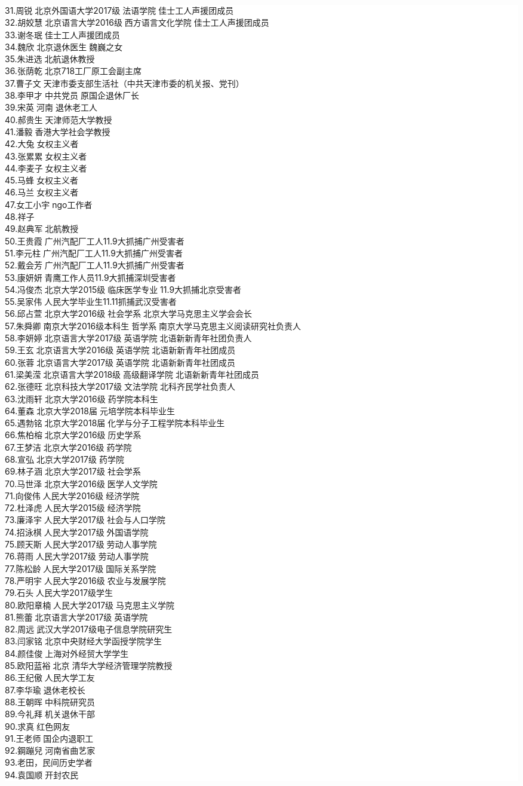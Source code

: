 31.周锐 北京外国语大学2017级 法语学院 佳士工人声援团成员	<br>
32.胡姣慧 北京语言大学2016级 西方语言文化学院 佳士工人声援团成员	<br>
33.谢冬珉 佳士工人声援团成员	<br>
34.魏欣 北京退休医生 魏巍之女	<br>
35.朱进选 北航退休教授	<br>
36.张荫乾 北京718工厂原工会副主席	<br>
37.曹子文 天津市委支部生活社（中共天津市委的机关报、党刊）	<br>
38.李甲才 中共党员 原国企退休厂长	<br>
39.宋英 河南 退休老工人	<br>
40.郝贵生 天津师范大学教授	<br>
41.潘毅 香港大学社会学教授	<br>
42.大兔 女权主义者	<br>
43.张累累 女权主义者	<br>
44.李麦子 女权主义者	<br>
45.马蜂 女权主义者	<br>
46.马兰 女权主义者	<br>
47.女工小宇 ngo工作者	<br>
48.祥子	<br>
49.赵典军 北航教授 	<br>
50.王贵霞 广州汽配厂工人11.9大抓捕广州受害者	<br>
51.李元柱 广州汽配厂工人11.9大抓捕广州受害者	<br>
52.戴会芳 广州汽配厂工人11.9大抓捕广州受害者	<br>
53.康妍妍 青鹰工作人员11.9大抓捕深圳受害者	<br>
54.冯俊杰 北京大学2015级 临床医学专业 11.9大抓捕北京受害者	<br>
55.吴家伟 人民大学毕业生11.11抓捕武汉受害者	<br>
56.邱占萱 北京大学2016级 社会学系 北京大学马克思主义学会会长	<br>
57.朱舜卿 南京大学2016级本科生 哲学系 南京大学马克思主义阅读研究社负责人	<br>
58.李妍婷 北京语言大学2017级 英语学院 北语新新青年社团负责人	<br>
59.王玄 北京语言大学2016级 英语学院 北语新新青年社团成员	<br>
60.张蓉 北京语言大学2017级 英语学院 北语新新青年社团成员	<br>
61.梁美滢 北京语言大学2018级 高级翻译学院 北语新新青年社团成员	<br>
62.张德旺 北京科技大学2017级 文法学院 北科齐民学社负责人	<br>
63.沈雨轩 北京大学2016级 药学院本科生	<br>
64.董森 北京大学2018届 元培学院本科毕业生	<br>
65.遇勃铭 北京大学2018届 化学与分子工程学院本科毕业生	<br>
66.焦柏榕 北京大学2016级 历史学系	<br>
67.王梦洁 北京大学2016级 药学院	<br>
68.宣弘 北京大学2017级 药学院	<br>
69.林子涵 北京大学2017级 社会学系	<br>
70.马世泽 北京大学2016级 医学人文学院	<br>
71.向俊伟 人民大学2016级 经济学院	<br>
72.杜泽虎 人民大学2015级 经济学院	<br>
73.廉泽宇 人民大学2017级 社会与人口学院	<br>
74.招泳棋 人民大学2017级 外国语学院	<br>
75.顾天斯 人民大学2017级 劳动人事学院	<br>
76.蒋雨 人民大学2017级 劳动人事学院	<br>
77.陈松龄 人民大学2017级 国际关系学院	<br>
78.严明宇 人民大学2016级 农业与发展学院	<br>
79.石头 人民大学2017级学生	<br>
80.欧阳章楠 人民大学2017级 马克思主义学院	<br>
81.熊蕾 北京语言大学2017级 英语学院	<br>
82.周远 武汉大学2017级电子信息学院研究生	<br>
83.闫家铭 北京中央财经大学函授学院学生	<br>
84.颜佳俊 上海对外经贸大学学生	<br>
85.欧阳蓝裕 北京 清华大学经济管理学院教授	<br>
86.王纪傲 人民大学工友	<br>
87.李华瑜 退休老校长	<br>
88.王朝晖 中科院研究员	<br>
89.今礼拜 机关退休干部	<br>
90.求真 红色网友	<br>
91.王老师 国企内退职工	<br>
92.鋼蹦兒 河南省曲艺家	<br>
93.老田，民间历史学者	<br>
94.袁国顺 开封农民	<br>